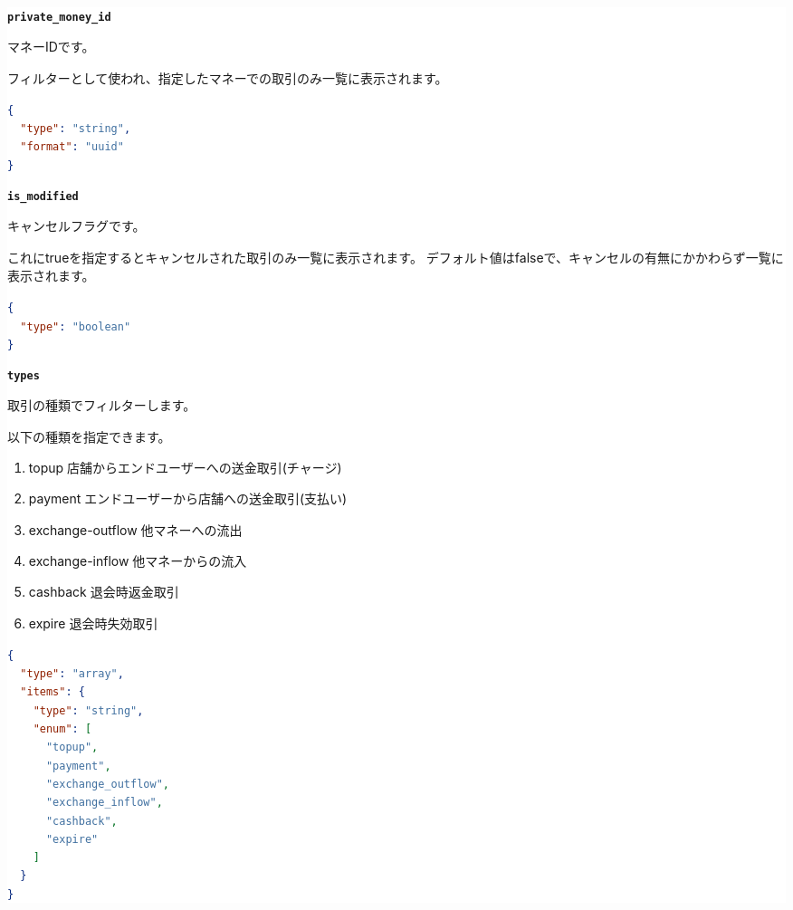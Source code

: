 **`private_money_id`** 
  

マネーIDです。

フィルターとして使われ、指定したマネーでの取引のみ一覧に表示されます。

```json
{
  "type": "string",
  "format": "uuid"
}
```

**`is_modified`** 
  

キャンセルフラグです。

これにtrueを指定するとキャンセルされた取引のみ一覧に表示されます。
デフォルト値はfalseで、キャンセルの有無にかかわらず一覧に表示されます。

```json
{
  "type": "boolean"
}
```

**`types`** 
  

取引の種類でフィルターします。

以下の種類を指定できます。

1. topup
   店舗からエンドユーザーへの送金取引(チャージ)

2. payment
   エンドユーザーから店舗への送金取引(支払い)

3. exchange-outflow
   他マネーへの流出

4. exchange-inflow
   他マネーからの流入

5. cashback
   退会時返金取引

6. expire
   退会時失効取引

```json
{
  "type": "array",
  "items": {
    "type": "string",
    "enum": [
      "topup",
      "payment",
      "exchange_outflow",
      "exchange_inflow",
      "cashback",
      "expire"
    ]
  }
}
```

